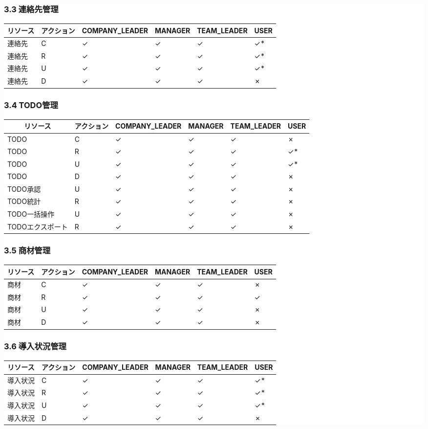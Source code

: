 ### 3.3 連絡先管理

| リソース | アクション | COMPANY_LEADER | MANAGER | TEAM_LEADER | USER |
|---------|-----------|----------------|---------|-------------|------|
| 連絡先 | C | ✓ | ✓ | ✓ | ✓* |
| 連絡先 | R | ✓ | ✓ | ✓ | ✓* |
| 連絡先 | U | ✓ | ✓ | ✓ | ✓* |
| 連絡先 | D | ✓ | ✓ | ✓ | ✗ |

### 3.4 TODO管理

| リソース | アクション | COMPANY_LEADER | MANAGER | TEAM_LEADER | USER |
|---------|-----------|----------------|---------|-------------|------|
| TODO | C | ✓ | ✓ | ✓ | ✗ |
| TODO | R | ✓ | ✓ | ✓ | ✓* |
| TODO | U | ✓ | ✓ | ✓ | ✓* |
| TODO | D | ✓ | ✓ | ✓ | ✗ |
| TODO承認 | U | ✓ | ✓ | ✓ | ✗ |
| TODO統計 | R | ✓ | ✓ | ✓ | ✗ |
| TODO一括操作 | U | ✓ | ✓ | ✓ | ✗ |
| TODOエクスポート | R | ✓ | ✓ | ✓ | ✗ |

### 3.5 商材管理

| リソース | アクション | COMPANY_LEADER | MANAGER | TEAM_LEADER | USER |
|---------|-----------|----------------|---------|-------------|------|
| 商材 | C | ✓ | ✓ | ✓ | ✗ |
| 商材 | R | ✓ | ✓ | ✓ | ✓ |
| 商材 | U | ✓ | ✓ | ✓ | ✗ |
| 商材 | D | ✓ | ✓ | ✓ | ✗ |

### 3.6 導入状況管理

| リソース | アクション | COMPANY_LEADER | MANAGER | TEAM_LEADER | USER |
|---------|-----------|----------------|---------|-------------|------|
| 導入状況 | C | ✓ | ✓ | ✓ | ✓* |
| 導入状況 | R | ✓ | ✓ | ✓ | ✓* |
| 導入状況 | U | ✓ | ✓ | ✓ | ✓* |
| 導入状況 | D | ✓ | ✓ | ✓ | ✗ |
